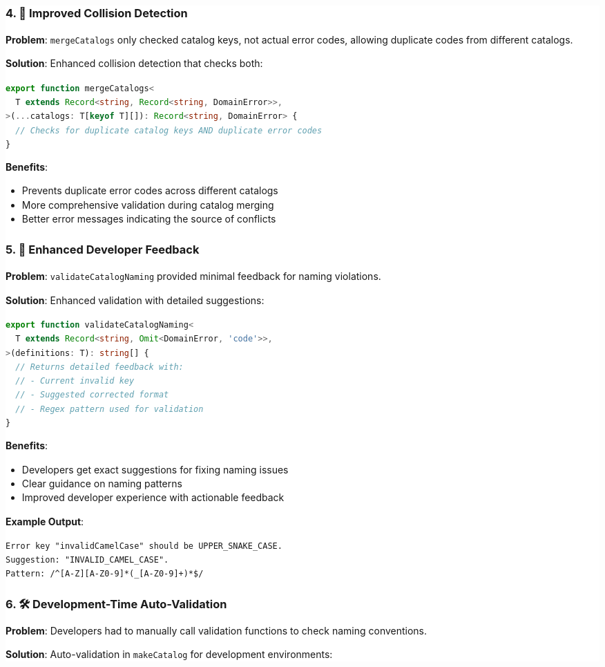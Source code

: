 ### 4. **🚫 Improved Collision Detection**

**Problem**: `mergeCatalogs` only checked catalog keys, not actual error codes, allowing duplicate codes from different catalogs.

**Solution**: Enhanced collision detection that checks both:

```typescript
export function mergeCatalogs<
  T extends Record<string, Record<string, DomainError>>,
>(...catalogs: T[keyof T][]): Record<string, DomainError> {
  // Checks for duplicate catalog keys AND duplicate error codes
}
```

**Benefits**:

- Prevents duplicate error codes across different catalogs
- More comprehensive validation during catalog merging
- Better error messages indicating the source of conflicts

### 5. **📝 Enhanced Developer Feedback**

**Problem**: `validateCatalogNaming` provided minimal feedback for naming violations.

**Solution**: Enhanced validation with detailed suggestions:

```typescript
export function validateCatalogNaming<
  T extends Record<string, Omit<DomainError, 'code'>>,
>(definitions: T): string[] {
  // Returns detailed feedback with:
  // - Current invalid key
  // - Suggested corrected format
  // - Regex pattern used for validation
}
```

**Benefits**:

- Developers get exact suggestions for fixing naming issues
- Clear guidance on naming patterns
- Improved developer experience with actionable feedback

**Example Output**:

```
Error key "invalidCamelCase" should be UPPER_SNAKE_CASE.
Suggestion: "INVALID_CAMEL_CASE".
Pattern: /^[A-Z][A-Z0-9]*(_[A-Z0-9]+)*$/
```

### 6. **🛠️ Development-Time Auto-Validation**

**Problem**: Developers had to manually call validation functions to check naming conventions.

**Solution**: Auto-validation in `makeCatalog` for development environments:
